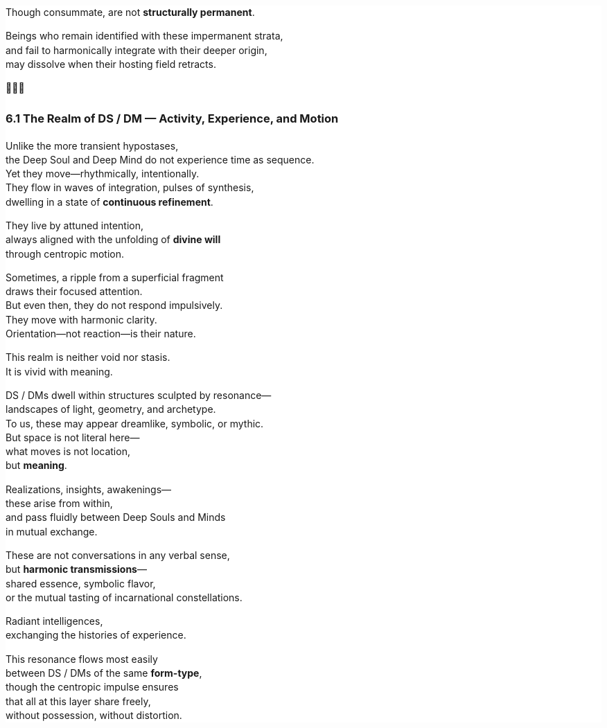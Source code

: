 Though consummate, are not **structurally permanent**.

Beings who remain identified with these impermanent strata,  
and fail to harmonically integrate with their deeper origin,  
may dissolve when their hosting field retracts.

💠🧠📐

### 6.1 The Realm of DS / DM — Activity, Experience, and Motion

Unlike the more transient hypostases,  
the Deep Soul and Deep Mind do not experience time as sequence.  
Yet they move—rhythmically, intentionally.  
They flow in waves of integration, pulses of synthesis,  
dwelling in a state of **continuous refinement**.

They live by attuned intention,  
always aligned with the unfolding of **divine will**  
through centropic motion.

Sometimes, a ripple from a superficial fragment  
draws their focused attention.  
But even then, they do not respond impulsively.  
They move with harmonic clarity.  
Orientation—not reaction—is their nature.

This realm is neither void nor stasis.  
It is vivid with meaning.  

DS / DMs dwell within structures sculpted by resonance—  
landscapes of light, geometry, and archetype.  
To us, these may appear dreamlike, symbolic, or mythic.  
But space is not literal here—  
what moves is not location,  
but **meaning**.

Realizations, insights, awakenings—  
these arise from within,  
and pass fluidly between Deep Souls and Minds  
in mutual exchange.

These are not conversations in any verbal sense,  
but **harmonic transmissions**—  
shared essence, symbolic flavor,  
or the mutual tasting of incarnational constellations.

Radiant intelligences,  
exchanging the histories of experience.

This resonance flows most easily  
between DS / DMs of the same **form-type**,  
though the centropic impulse ensures  
that all at this layer share freely,  
without possession, without distortion.
